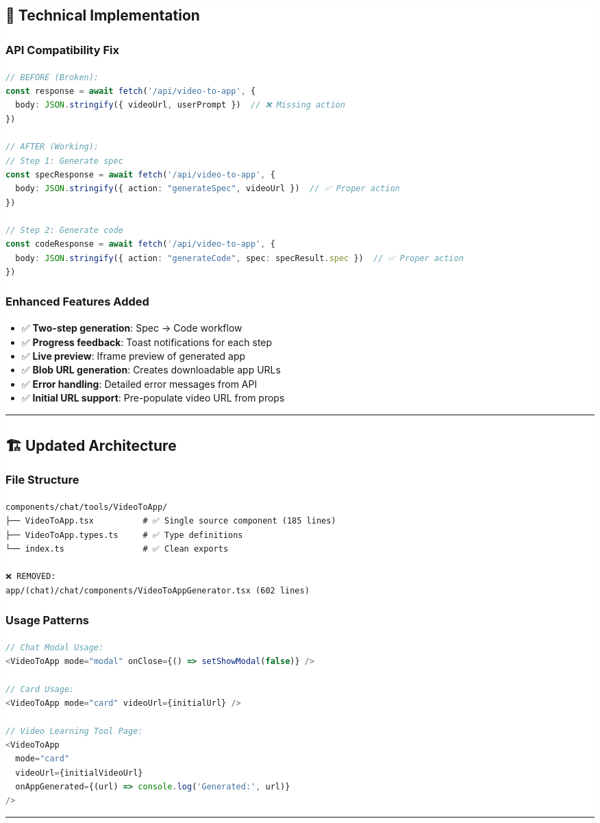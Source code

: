 
## 🔧 **Technical Implementation**

### **API Compatibility Fix**
```typescript
// BEFORE (Broken):
const response = await fetch('/api/video-to-app', {
  body: JSON.stringify({ videoUrl, userPrompt })  // ❌ Missing action
})

// AFTER (Working):
// Step 1: Generate spec
const specResponse = await fetch('/api/video-to-app', {
  body: JSON.stringify({ action: "generateSpec", videoUrl })  // ✅ Proper action
})

// Step 2: Generate code  
const codeResponse = await fetch('/api/video-to-app', {
  body: JSON.stringify({ action: "generateCode", spec: specResult.spec })  // ✅ Proper action
})
```

### **Enhanced Features Added**
- ✅ **Two-step generation**: Spec → Code workflow
- ✅ **Progress feedback**: Toast notifications for each step
- ✅ **Live preview**: Iframe preview of generated app
- ✅ **Blob URL generation**: Creates downloadable app URLs
- ✅ **Error handling**: Detailed error messages from API
- ✅ **Initial URL support**: Pre-populate video URL from props

---

## 🏗️ **Updated Architecture**

### **File Structure**
```
components/chat/tools/VideoToApp/
├── VideoToApp.tsx          # ✅ Single source component (185 lines)
├── VideoToApp.types.ts     # ✅ Type definitions
└── index.ts                # ✅ Clean exports

❌ REMOVED:
app/(chat)/chat/components/VideoToAppGenerator.tsx (602 lines)
```

### **Usage Patterns**
```typescript
// Chat Modal Usage:
<VideoToApp mode="modal" onClose={() => setShowModal(false)} />

// Card Usage:
<VideoToApp mode="card" videoUrl={initialUrl} />

// Video Learning Tool Page:
<VideoToApp 
  mode="card" 
  videoUrl={initialVideoUrl}
  onAppGenerated={(url) => console.log('Generated:', url)}
/>
```

---